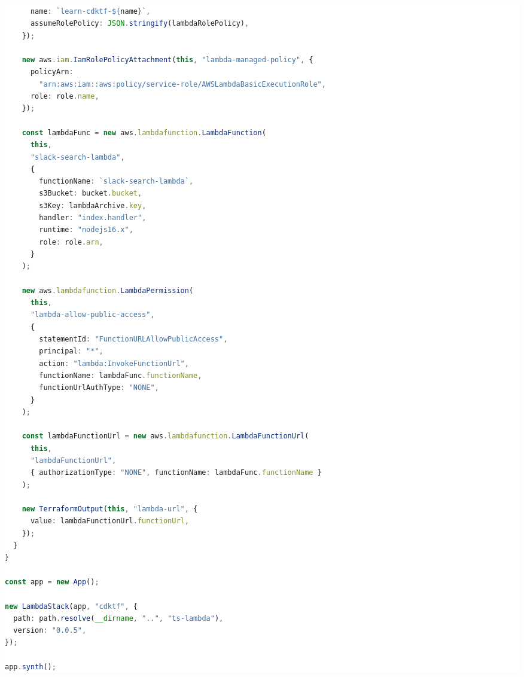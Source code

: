 ```ts
      name: `learn-cdktf-${name}`,
      assumeRolePolicy: JSON.stringify(lambdaRolePolicy),
    });

    new aws.iam.IamRolePolicyAttachment(this, "lambda-managed-policy", {
      policyArn:
        "arn:aws:iam::aws:policy/service-role/AWSLambdaBasicExecutionRole",
      role: role.name,
    });

    const lambdaFunc = new aws.lambdafunction.LambdaFunction(
      this,
      "slack-search-lambda",
      {
        functionName: `slack-search-lambda`,
        s3Bucket: bucket.bucket,
        s3Key: lambdaArchive.key,
        handler: "index.handler",
        runtime: "nodejs16.x",
        role: role.arn,
      }
    );

    new aws.lambdafunction.LambdaPermission(
      this,
      "lambda-allow-public-access",
      {
        statementId: "FunctionURLAllowPublicAccess",
        principal: "*",
        action: "lambda:InvokeFunctionUrl",
        functionName: lambdaFunc.functionName,
        functionUrlAuthType: "NONE",
      }
    );

    const lambdaFunctionUrl = new aws.lambdafunction.LambdaFunctionUrl(
      this,
      "lambdaFunctionUrl",
      { authorizationType: "NONE", functionName: lambdaFunc.functionName }
    );

    new TerraformOutput(this, "lambda-url", {
      value: lambdaFunctionUrl.functionUrl,
    });
  }
}

const app = new App();

new LambdaStack(app, "cdktf", {
  path: path.resolve(__dirname, "..", "ts-lambda"),
  version: "0.0.5",
});

app.synth();
```
